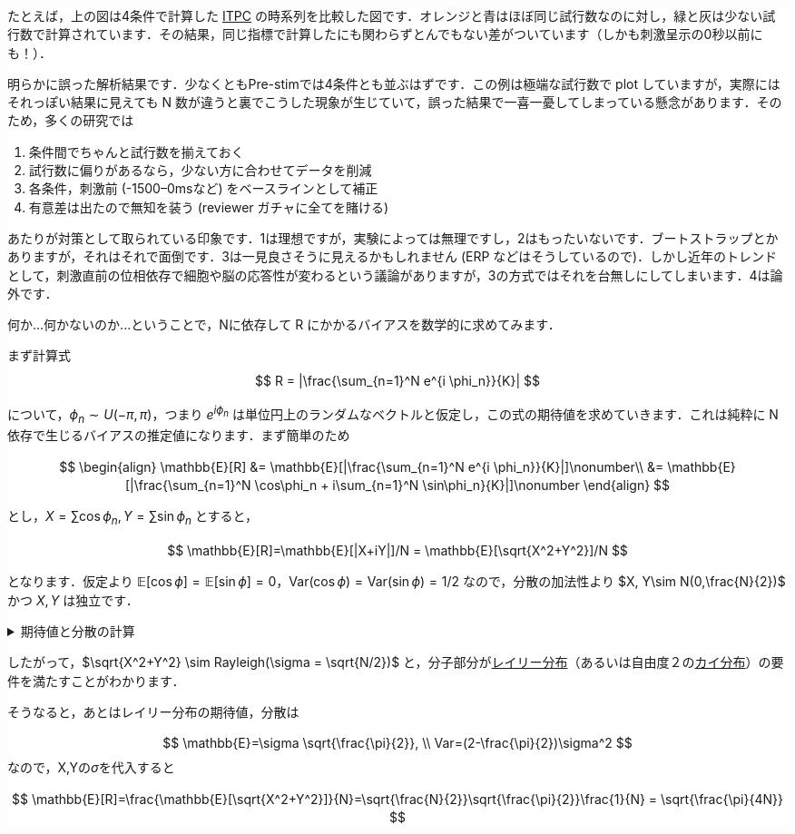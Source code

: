 たとえば，上の図は4条件で計算した [ITPC](##試行間位相同期) の時系列を比較した図です．オレンジと青はほぼ同じ試行数なのに対し，緑と灰は少ない試行数で計算されています．その結果，同じ指標で計算したにも関わらずとんでもない差がついています（しかも刺激呈示の0秒以前にも！）．

明らかに誤った解析結果です．少なくともPre-stimでは4条件とも並ぶはずです．この例は極端な試行数で plot していますが，実際にはそれっぽい結果に見えても N 数が違うと裏でこうした現象が生じていて，誤った結果で一喜一憂してしまっている懸念があります．そのため，多くの研究では

1. 条件間でちゃんと試行数を揃えておく
2. 試行数に偏りがあるなら，少ない方に合わせてデータを削減
3. 各条件，刺激前 (-1500–0msなど) をベースラインとして補正
4. 有意差は出たので無知を装う (reviewer ガチャに全てを賭ける)

あたりが対策として取られている印象です．1は理想ですが，実験によっては無理ですし，2はもったいないです．ブートストラップとかありますが，それはそれで面倒です．3は一見良さそうに見えるかもしれません (ERP などはそうしているので)．しかし近年のトレンドとして，刺激直前の位相依存で細胞や脳の応答性が変わるという議論がありますが，3の方式ではそれを台無しにしてしまいます．4は論外です．

何か...何かないのか...ということで，Nに依存して R にかかるバイアスを数学的に求めてみます．

まず計算式
$$
  R = |\frac{\sum_{n=1}^N e^{i \phi_n}}{K}|
$$

について，$\phi_n \sim U(-\pi,\pi)$，つまり $e^{i \phi_n}$ は単位円上のランダムなベクトルと仮定し，この式の期待値を求めていきます．これは純粋に N 依存で生じるバイアスの推定値になります．まず簡単のため

$$
\begin{align}
\mathbb{E}[R] &= \mathbb{E}[|\frac{\sum_{n=1}^N e^{i \phi_n}}{K}|]\nonumber\\
&= \mathbb{E}[|\frac{\sum_{n=1}^N \cos\phi_n + i\sum_{n=1}^N \sin\phi_n}{K}|]\nonumber
\end{align}
$$

とし，$X = \sum\cos\phi_n, Y = \sum\sin\phi_n$ とすると，

$$
\mathbb{E}[R]=\mathbb{E}[|X+iY|]/N = \mathbb{E}[\sqrt{X^2+Y^2}]/N
$$

となります．仮定より $\mathbb{E}[\cos\phi]=\mathbb{E}[\sin\phi]=0$，$\text{Var}(\cos\phi)= \text{Var}(\sin\phi)=1/2$ なので，分散の加法性より $X, Y\sim N(0,\frac{N}{2})$ かつ $X, Y$ は独立です．

<details><summary>期待値と分散の計算</summary></details>

したがって，$\sqrt{X^2+Y^2} \sim Rayleigh(\sigma = \sqrt{N/2})$ と，分子部分が[レイリー分布](https://en.wikipedia.org/wiki/Rayleigh_distribution)（あるいは自由度２の[カイ分布](../Statistics/distribution.html)）の要件を満たすことがわかります．

そうなると，あとはレイリー分布の期待値，分散は 

$$
\mathbb{E}=\sigma \sqrt{\frac{\pi}{2}}, \\
Var=(2-\frac{\pi}{2})\sigma^2
$$
なので，X,Yの$\sigma$を代入すると

$$
\mathbb{E}[R]=\frac{\mathbb{E}[\sqrt{X^2+Y^2}]}{N}=\sqrt{\frac{N}{2}}\sqrt{\frac{\pi}{2}}\frac{1}{N} = \sqrt{\frac{\pi}{4N}}
$$
